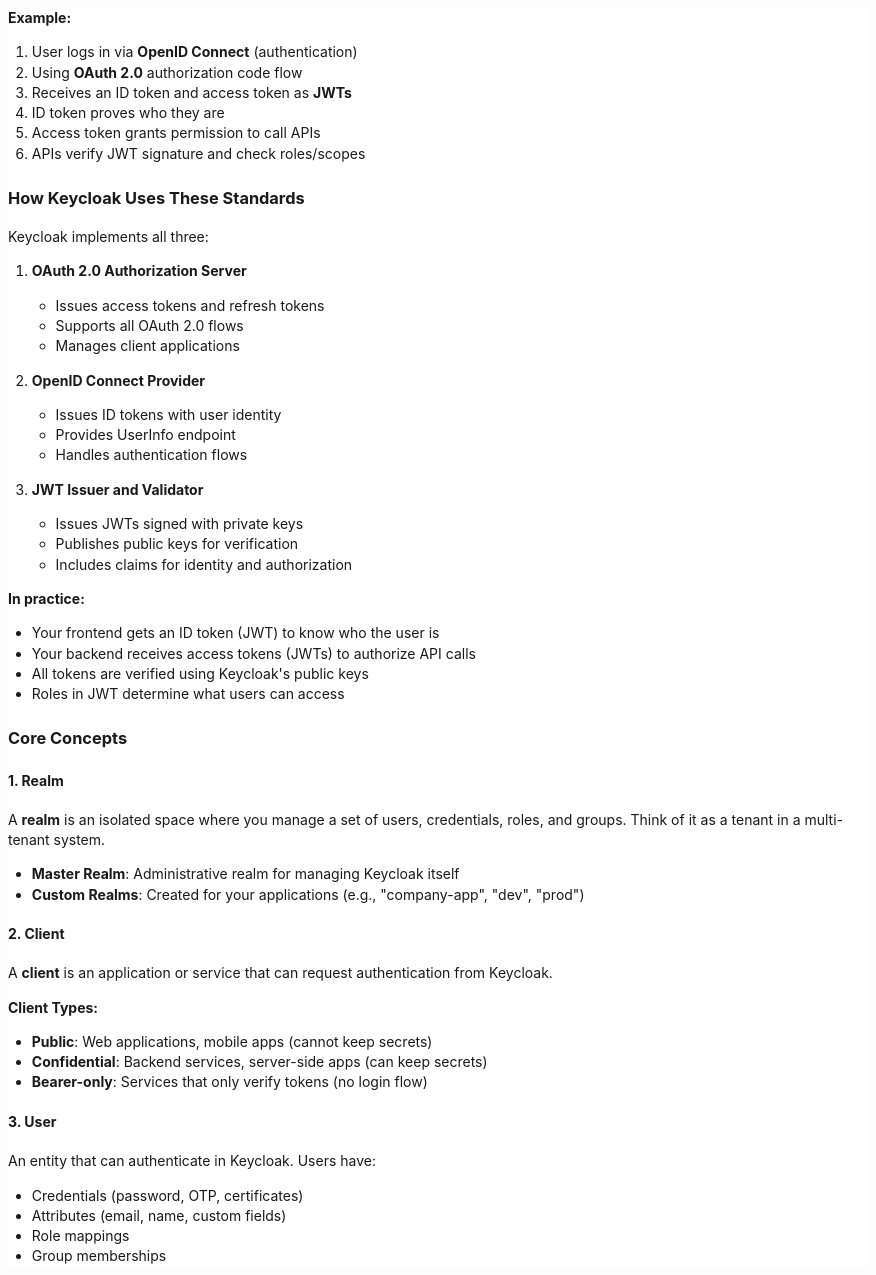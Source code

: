 **Example:**
1. User logs in via **OpenID Connect** (authentication)
2. Using **OAuth 2.0** authorization code flow
3. Receives an ID token and access token as **JWTs**
4. ID token proves who they are
5. Access token grants permission to call APIs
6. APIs verify JWT signature and check roles/scopes

### How Keycloak Uses These Standards

Keycloak implements all three:

1. **OAuth 2.0 Authorization Server**
   - Issues access tokens and refresh tokens
   - Supports all OAuth 2.0 flows
   - Manages client applications

2. **OpenID Connect Provider**
   - Issues ID tokens with user identity
   - Provides UserInfo endpoint
   - Handles authentication flows

3. **JWT Issuer and Validator**
   - Issues JWTs signed with private keys
   - Publishes public keys for verification
   - Includes claims for identity and authorization

**In practice:**
- Your frontend gets an ID token (JWT) to know who the user is
- Your backend receives access tokens (JWTs) to authorize API calls
- All tokens are verified using Keycloak's public keys
- Roles in JWT determine what users can access

### Core Concepts

#### 1. Realm
A **realm** is an isolated space where you manage a set of users, credentials, roles, and groups. Think of it as a tenant in a multi-tenant system.

- **Master Realm**: Administrative realm for managing Keycloak itself
- **Custom Realms**: Created for your applications (e.g., "company-app", "dev", "prod")

#### 2. Client
A **client** is an application or service that can request authentication from Keycloak.

**Client Types:**
- **Public**: Web applications, mobile apps (cannot keep secrets)
- **Confidential**: Backend services, server-side apps (can keep secrets)
- **Bearer-only**: Services that only verify tokens (no login flow)

#### 3. User
An entity that can authenticate in Keycloak. Users have:
- Credentials (password, OTP, certificates)
- Attributes (email, name, custom fields)
- Role mappings
- Group memberships
